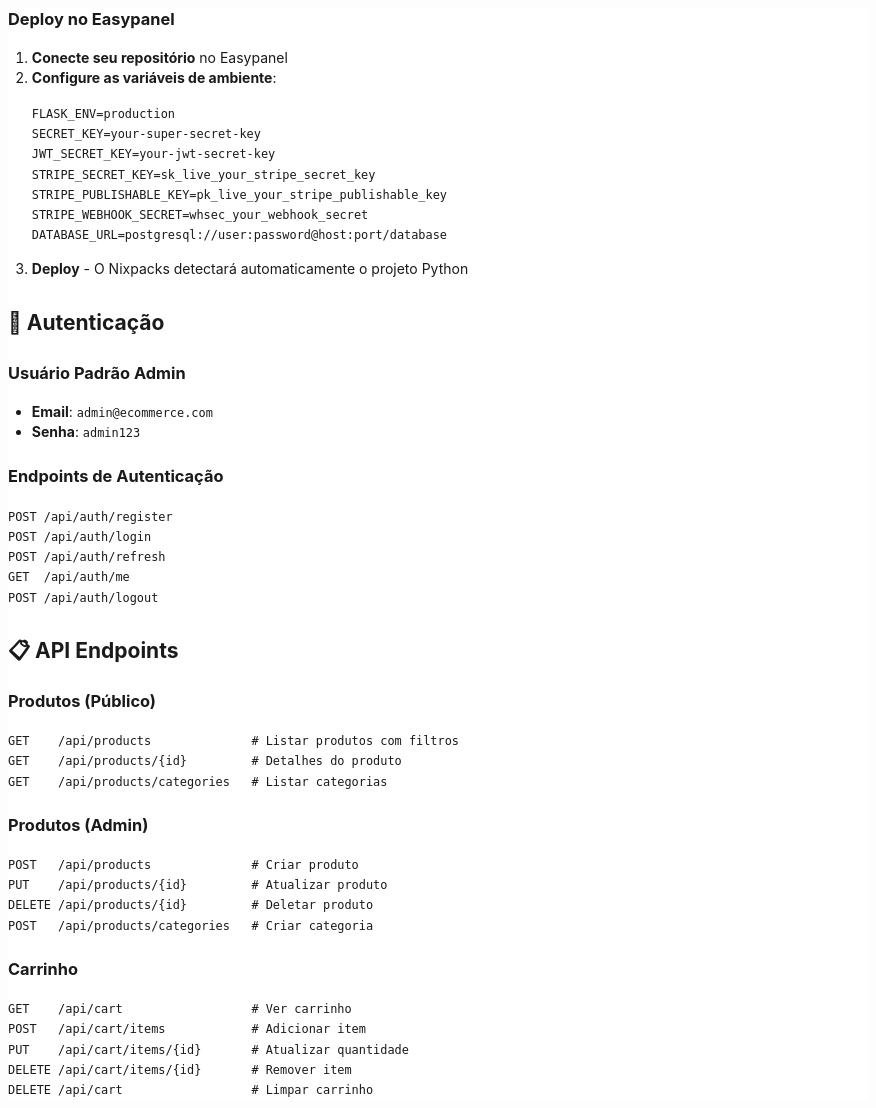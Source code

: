 ### Deploy no Easypanel

1. **Conecte seu repositório** no Easypanel
2. **Configure as variáveis de ambiente**:
   ```
   FLASK_ENV=production
   SECRET_KEY=your-super-secret-key
   JWT_SECRET_KEY=your-jwt-secret-key
   STRIPE_SECRET_KEY=sk_live_your_stripe_secret_key
   STRIPE_PUBLISHABLE_KEY=pk_live_your_stripe_publishable_key
   STRIPE_WEBHOOK_SECRET=whsec_your_webhook_secret
   DATABASE_URL=postgresql://user:password@host:port/database
   ```
3. **Deploy** - O Nixpacks detectará automaticamente o projeto Python

## 🔐 Autenticação

### Usuário Padrão Admin
- **Email**: `admin@ecommerce.com`
- **Senha**: `admin123`

### Endpoints de Autenticação

```http
POST /api/auth/register
POST /api/auth/login
POST /api/auth/refresh
GET  /api/auth/me
POST /api/auth/logout
```

## 📋 API Endpoints

### Produtos (Público)
```http
GET    /api/products              # Listar produtos com filtros
GET    /api/products/{id}         # Detalhes do produto
GET    /api/products/categories   # Listar categorias
```

### Produtos (Admin)
```http
POST   /api/products              # Criar produto
PUT    /api/products/{id}         # Atualizar produto
DELETE /api/products/{id}         # Deletar produto
POST   /api/products/categories   # Criar categoria
```

### Carrinho
```http
GET    /api/cart                  # Ver carrinho
POST   /api/cart/items            # Adicionar item
PUT    /api/cart/items/{id}       # Atualizar quantidade
DELETE /api/cart/items/{id}       # Remover item
DELETE /api/cart                  # Limpar carrinho
```
